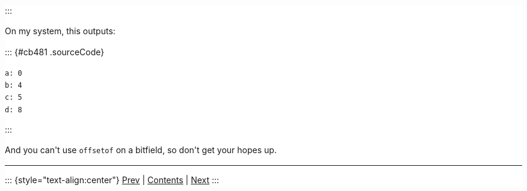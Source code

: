 ``` {.sourceCode .numberSource .c .numberLines}
```
:::

On my system, this outputs:

::: {#cb481 .sourceCode}
``` {.sourceCode .default}
a: 0
b: 4
c: 5
d: 8
```
:::

And you can't use `offsetof` on a bitfield, so don't get your hopes up.

------------------------------------------------------------------------

::: {style="text-align:center"}
[Prev](stdbool.html) \| [Contents](index.html) \| [Next](stdint.html)
:::
